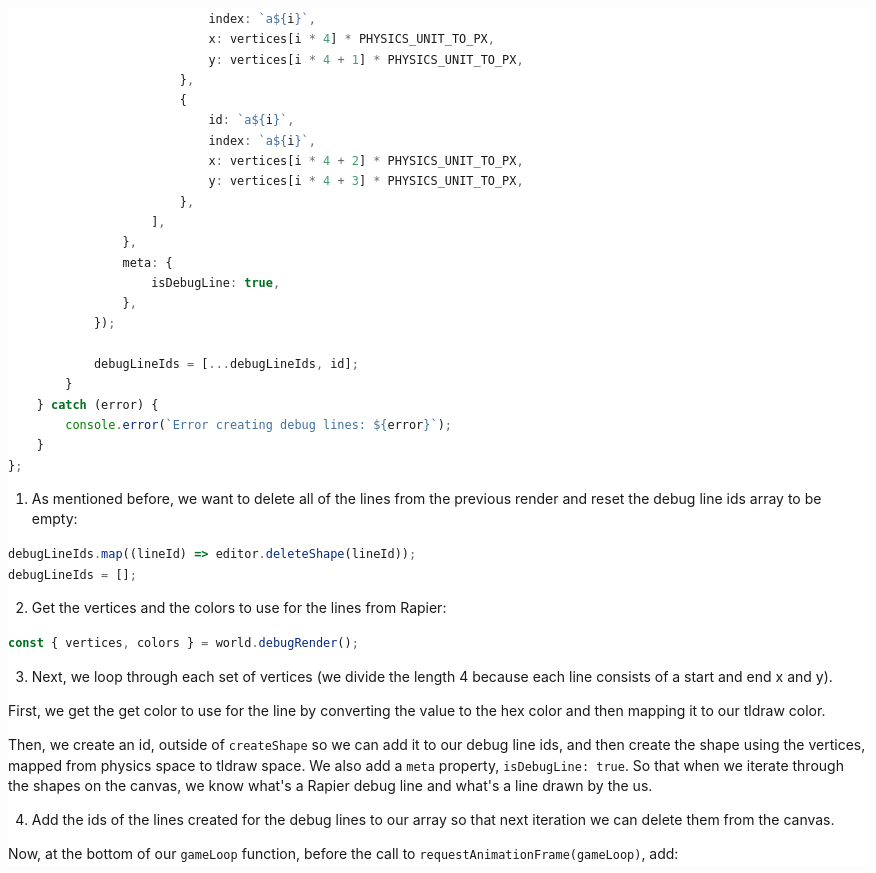 ```ts
							index: `a${i}`,
							x: vertices[i * 4] * PHYSICS_UNIT_TO_PX,
							y: vertices[i * 4 + 1] * PHYSICS_UNIT_TO_PX,
						},
						{
							id: `a${i}`,
							index: `a${i}`,
							x: vertices[i * 4 + 2] * PHYSICS_UNIT_TO_PX,
							y: vertices[i * 4 + 3] * PHYSICS_UNIT_TO_PX,
						},
					],
				},
				meta: {
					isDebugLine: true,
				},
			});

			debugLineIds = [...debugLineIds, id];
		}
	} catch (error) {
		console.error(`Error creating debug lines: ${error}`);
	}
};
```

1. As mentioned before, we want to delete all of the lines from the previous
   render and reset the debug line ids array to be empty:

```ts
debugLineIds.map((lineId) => editor.deleteShape(lineId));
debugLineIds = [];
```

2. Get the vertices and the colors to use for the lines from Rapier:

```ts
const { vertices, colors } = world.debugRender();
```

3. Next, we loop through each set of vertices (we divide the length 4 because
   each line consists of a start and end x and y).

First, we get the get color to use for the line by converting the value to the
hex color and then mapping it to our tldraw color.

Then, we create an id, outside of `createShape` so we can add it to our debug
line ids, and then create the shape using the vertices, mapped from physics
space to tldraw space. We also add a `meta` property, `isDebugLine: true`. So
that when we iterate through the shapes on the canvas, we know what's a Rapier
debug line and what's a line drawn by the us.

4. Add the ids of the lines created for the debug lines to our array so that
   next iteration we can delete them from the canvas.

Now, at the bottom of our `gameLoop` function, before the call to
`requestAnimationFrame(gameLoop)`, add:
